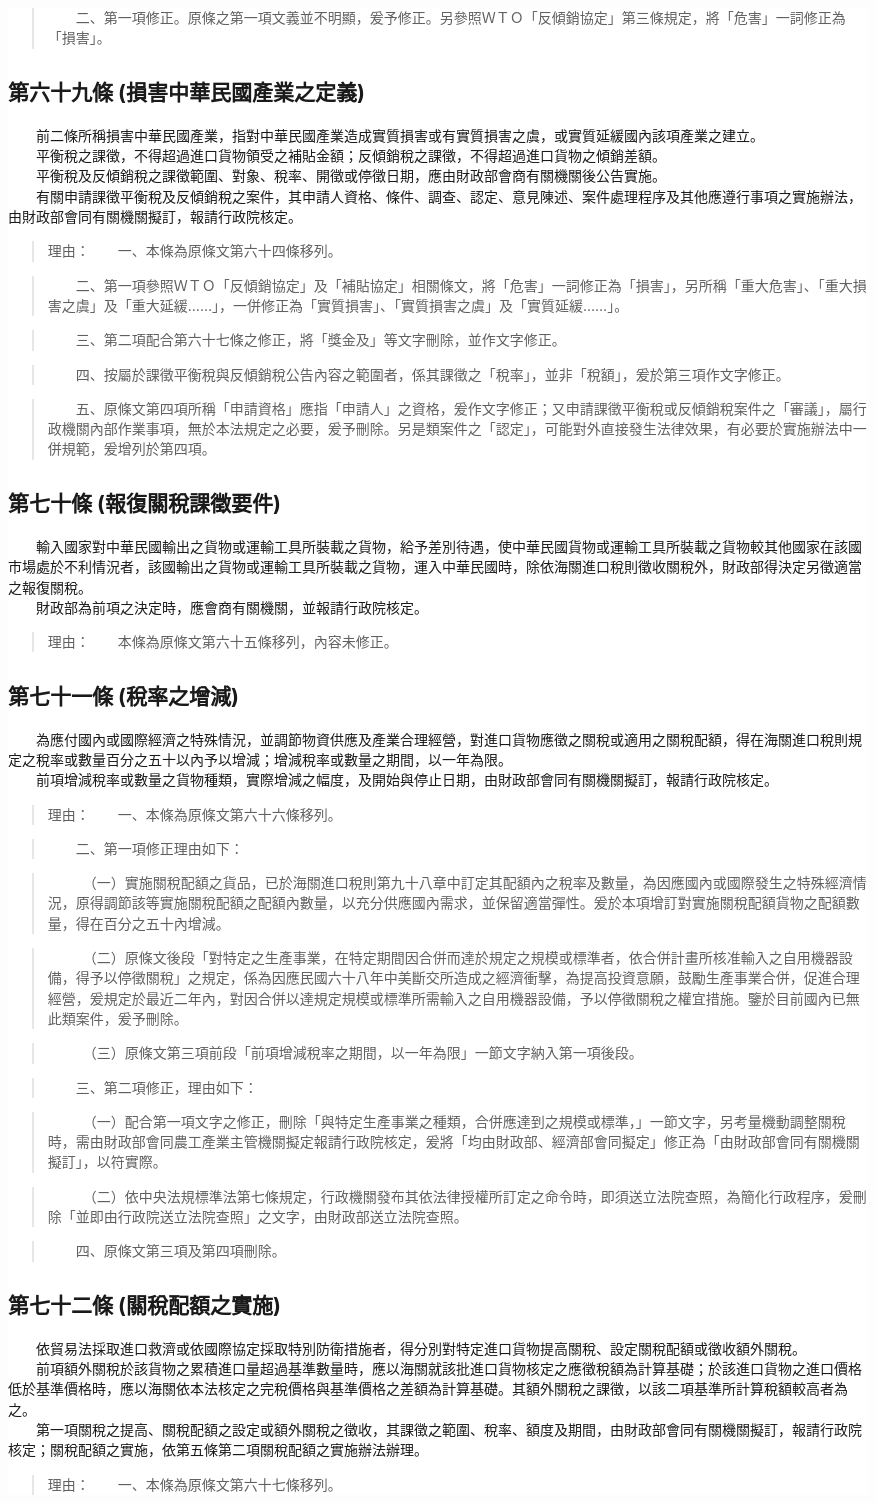 > 　　二、第一項修正。原條之第一項文義並不明顯，爰予修正。另參照ＷＴＯ「反傾銷協定」第三條規定，將「危害」一詞修正為「損害」。



第六十九條 (損害中華民國產業之定義)
-----------------------------------
　　前二條所稱損害中華民國產業，指對中華民國產業造成實質損害或有實質損害之虞，或實質延緩國內該項產業之建立。  
　　平衡稅之課徵，不得超過進口貨物領受之補貼金額；反傾銷稅之課徵，不得超過進口貨物之傾銷差額。  
　　平衡稅及反傾銷稅之課徵範圍、對象、稅率、開徵或停徵日期，應由財政部會商有關機關後公告實施。  
　　有關申請課徵平衡稅及反傾銷稅之案件，其申請人資格、條件、調查、認定、意見陳述、案件處理程序及其他應遵行事項之實施辦法，由財政部會同有關機關擬訂，報請行政院核定。  
> 理由：　　一、本條為原條文第六十四條移列。

> 　　二、第一項參照ＷＴＯ「反傾銷協定」及「補貼協定」相關條文，將「危害」一詞修正為「損害」，另所稱「重大危害」、「重大損害之虞」及「重大延緩……」，一併修正為「實質損害」、「實質損害之虞」及「實質延緩……」。

> 　　三、第二項配合第六十七條之修正，將「獎金及」等文字刪除，並作文字修正。

> 　　四、按屬於課徵平衡稅與反傾銷稅公告內容之範圍者，係其課徵之「稅率」，並非「稅額」，爰於第三項作文字修正。

> 　　五、原條文第四項所稱「申請資格」應指「申請人」之資格，爰作文字修正；又申請課徵平衡稅或反傾銷稅案件之「審議」，屬行政機關內部作業事項，無於本法規定之必要，爰予刪除。另是類案件之「認定」，可能對外直接發生法律效果，有必要於實施辦法中一併規範，爰增列於第四項。



第七十條 (報復關稅課徵要件)
---------------------------
　　輸入國家對中華民國輸出之貨物或運輸工具所裝載之貨物，給予差別待遇，使中華民國貨物或運輸工具所裝載之貨物較其他國家在該國市場處於不利情況者，該國輸出之貨物或運輸工具所裝載之貨物，運入中華民國時，除依海關進口稅則徵收關稅外，財政部得決定另徵適當之報復關稅。  
　　財政部為前項之決定時，應會商有關機關，並報請行政院核定。  
> 理由：　　本條為原條文第六十五條移列，內容未修正。



第七十一條 (稅率之增減)
-----------------------
　　為應付國內或國際經濟之特殊情況，並調節物資供應及產業合理經營，對進口貨物應徵之關稅或適用之關稅配額，得在海關進口稅則規定之稅率或數量百分之五十以內予以增減；增減稅率或數量之期間，以一年為限。  
　　前項增減稅率或數量之貨物種類，實際增減之幅度，及開始與停止日期，由財政部會同有關機關擬訂，報請行政院核定。  
> 理由：　　一、本條為原條文第六十六條移列。

> 　　二、第一項修正理由如下：

> 　　　（一）實施關稅配額之貨品，已於海關進口稅則第九十八章中訂定其配額內之稅率及數量，為因應國內或國際發生之特殊經濟情況，原得調節該等實施關稅配額之配額內數量，以充分供應國內需求，並保留適當彈性。爰於本項增訂對實施關稅配額貨物之配額數量，得在百分之五十內增減。

> 　　　（二）原條文後段「對特定之生產事業，在特定期間因合併而達於規定之規模或標準者，依合併計畫所核准輸入之自用機器設備，得予以停徵關稅」之規定，係為因應民國六十八年中美斷交所造成之經濟衝擊，為提高投資意願，鼓勵生產事業合併，促進合理經營，爰規定於最近二年內，對因合併以達規定規模或標準所需輸入之自用機器設備，予以停徵關稅之權宜措施。鑒於目前國內已無此類案件，爰予刪除。

> 　　　（三）原條文第三項前段「前項增減稅率之期間，以一年為限」一節文字納入第一項後段。

> 　　三、第二項修正，理由如下：

> 　　　（一）配合第一項文字之修正，刪除「與特定生產事業之種類，合併應達到之規模或標準，」一節文字，另考量機動調整關稅時，需由財政部會同農工產業主管機關擬定報請行政院核定，爰將「均由財政部、經濟部會同擬定」修正為「由財政部會同有關機關擬訂」，以符實際。

> 　　　（二）依中央法規標準法第七條規定，行政機關發布其依法律授權所訂定之命令時，即須送立法院查照，為簡化行政程序，爰刪除「並即由行政院送立法院查照」之文字，由財政部送立法院查照。

> 　　四、原條文第三項及第四項刪除。



第七十二條 (關稅配額之實施)
---------------------------
　　依貿易法採取進口救濟或依國際協定採取特別防衛措施者，得分別對特定進口貨物提高關稅、設定關稅配額或徵收額外關稅。  
　　前項額外關稅於該貨物之累積進口量超過基準數量時，應以海關就該批進口貨物核定之應徵稅額為計算基礎；於該進口貨物之進口價格低於基準價格時，應以海關依本法核定之完稅價格與基準價格之差額為計算基礎。其額外關稅之課徵，以該二項基準所計算稅額較高者為之。  
　　第一項關稅之提高、關稅配額之設定或額外關稅之徵收，其課徵之範圍、稅率、額度及期間，由財政部會同有關機關擬訂，報請行政院核定；關稅配額之實施，依第五條第二項關稅配額之實施辦法辦理。  
> 理由：　　一、本條為原條文第六十七條移列。
